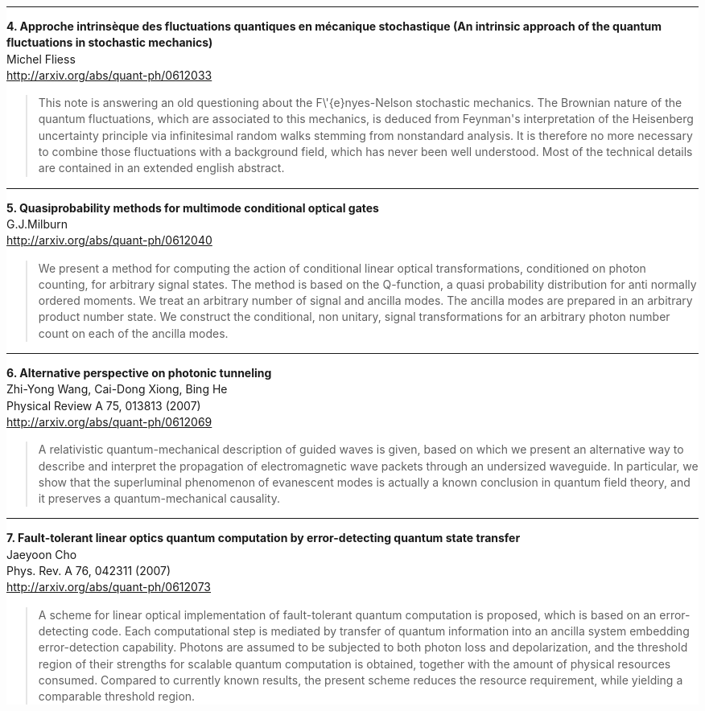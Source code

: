 ------

**4.    Approche intrinsèque des fluctuations quantiques en mécanique stochastique (An intrinsic approach of the quantum fluctuations in stochastic mechanics)**  
Michel Fliess  
http://arxiv.org/abs/quant-ph/0612033  
<blockquote>
<p>
This note is answering an old questioning about the F\'{e}nyes-Nelson stochastic mechanics. The Brownian nature of the quantum fluctuations, which are associated to this mechanics, is deduced from Feynman's interpretation of the Heisenberg uncertainty principle via infinitesimal random walks stemming from nonstandard analysis. It is therefore no more necessary to combine those fluctuations with a background field, which has never been well understood. Most of the technical details are contained in an extended english abstract.
</p>
</blockquote>

------

**5.    Quasiprobability methods for multimode conditional optical gates**  
G.J.Milburn  
http://arxiv.org/abs/quant-ph/0612040  
<blockquote>
<p>
We present a method for computing the action of conditional linear optical transformations, conditioned on photon counting, for arbitrary signal states. The method is based on the Q-function, a quasi probability distribution for anti normally ordered moments. We treat an arbitrary number of signal and ancilla modes. The ancilla modes are prepared in an arbitrary product number state. We construct the conditional, non unitary, signal transformations for an arbitrary photon number count on each of the ancilla modes.
</p>
</blockquote>

------

**6.    Alternative perspective on photonic tunneling**  
Zhi-Yong Wang, Cai-Dong Xiong, Bing He  
Physical Review A 75, 013813 (2007)  
http://arxiv.org/abs/quant-ph/0612069  
<blockquote>
<p>
A relativistic quantum-mechanical description of guided waves is given, based on which we present an alternative way to describe and interpret the propagation of electromagnetic wave packets through an undersized waveguide. In particular, we show that the superluminal phenomenon of evanescent modes is actually a known conclusion in quantum field theory, and it preserves a quantum-mechanical causality.
</p>
</blockquote>

------

**7.    Fault-tolerant linear optics quantum computation by error-detecting quantum state transfer**  
Jaeyoon Cho  
Phys. Rev. A 76, 042311 (2007)  
http://arxiv.org/abs/quant-ph/0612073  
<blockquote>
<p>
A scheme for linear optical implementation of fault-tolerant quantum computation is proposed, which is based on an error-detecting code. Each computational step is mediated by transfer of quantum information into an ancilla system embedding error-detection capability. Photons are assumed to be subjected to both photon loss and depolarization, and the threshold region of their strengths for scalable quantum computation is obtained, together with the amount of physical resources consumed. Compared to currently known results, the present scheme reduces the resource requirement, while yielding a comparable threshold region.
</p>
